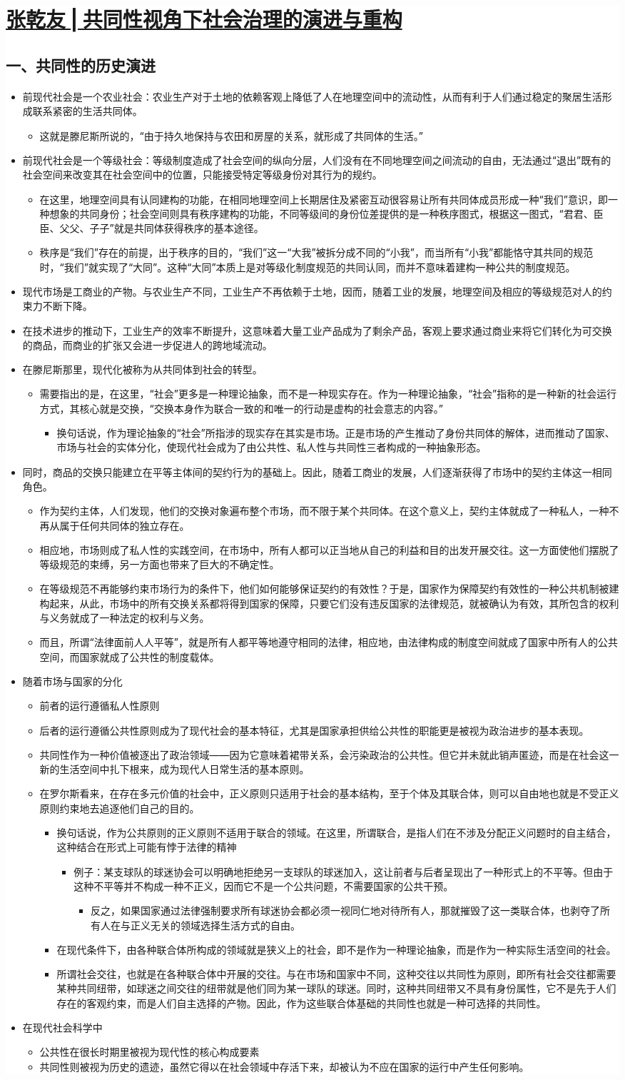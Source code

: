 # [张乾友 | 共同性视角下社会治理的演进与重构]()

## 一、共同性的历史演进

- 前现代社会是一个农业社会：农业生产对于土地的依赖客观上降低了人在地理空间中的流动性，从而有利于人们通过稳定的聚居生活形成联系紧密的生活共同体。
    - 这就是滕尼斯所说的，“由于持久地保持与农田和房屋的关系，就形成了共同体的生活。”

- 前现代社会是一个等级社会：等级制度造成了社会空间的纵向分层，人们没有在不同地理空间之间流动的自由，无法通过“退出”既有的社会空间来改变其在社会空间中的位置，只能接受特定等级身份对其行为的规约。
    - 在这里，地理空间具有认同建构的功能，在相同地理空间上长期居住及紧密互动很容易让所有共同体成员形成一种“我们”意识，即一种想象的共同身份；社会空间则具有秩序建构的功能，不同等级间的身份位差提供的是一种秩序图式，根据这一图式，“君君、臣臣、父父、子子”就是共同体获得秩序的基本途径。

    - 秩序是“我们”存在的前提，出于秩序的目的，“我们”这一“大我”被拆分成不同的“小我”，而当所有“小我”都能恪守其共同的规范时，“我们”就实现了“大同”。这种“大同”本质上是对等级化制度规范的共同认同，而并不意味着建构一种公共的制度规范。

- 现代市场是工商业的产物。与农业生产不同，工业生产不再依赖于土地，因而，随着工业的发展，地理空间及相应的等级规范对人的约束力不断下降。

- 在技术进步的推动下，工业生产的效率不断提升，这意味着大量工业产品成为了剩余产品，客观上要求通过商业来将它们转化为可交换的商品，而商业的扩张又会进一步促进人的跨地域流动。

- 在滕尼斯那里，现代化被称为从共同体到社会的转型。

    - 需要指出的是，在这里，“社会”更多是一种理论抽象，而不是一种现实存在。作为一种理论抽象，“社会”指称的是一种新的社会运行方式，其核心就是交换，“交换本身作为联合一致的和唯一的行动是虚构的社会意志的内容。”

        - 换句话说，作为理论抽象的“社会”所指涉的现实存在其实是市场。正是市场的产生推动了身份共同体的解体，进而推动了国家、市场与社会的实体分化，使现代社会成为了由公共性、私人性与共同性三者构成的一种抽象形态。

- 同时，商品的交换只能建立在平等主体间的契约行为的基础上。因此，随着工商业的发展，人们逐渐获得了市场中的契约主体这一相同角色。

    - 作为契约主体，人们发现，他们的交换对象遍布整个市场，而不限于某个共同体。在这个意义上，契约主体就成了一种私人，一种不再从属于任何共同体的独立存在。

    - 相应地，市场则成了私人性的实践空间，在市场中，所有人都可以正当地从自己的利益和目的出发开展交往。这一方面使他们摆脱了等级规范的束缚，另一方面也带来了巨大的不确定性。

    - 在等级规范不再能够约束市场行为的条件下，他们如何能够保证契约的有效性？于是，国家作为保障契约有效性的一种公共机制被建构起来，从此，市场中的所有交换关系都将得到国家的保障，只要它们没有违反国家的法律规范，就被确认为有效，其所包含的权利与义务就成了一种法定的权利与义务。

    - 而且，所谓“法律面前人人平等”，就是所有人都平等地遵守相同的法律，相应地，由法律构成的制度空间就成了国家中所有人的公共空间，而国家就成了公共性的制度载体。

- 随着市场与国家的分化
    - 前者的运行遵循私人性原则
    - 后者的运行遵循公共性原则成为了现代社会的基本特征，尤其是国家承担供给公共性的职能更是被视为政治进步的基本表现。

    - 共同性作为一种价值被逐出了政治领域——因为它意味着裙带关系，会污染政治的公共性。但它并未就此销声匿迹，而是在社会这一新的生活空间中扎下根来，成为现代人日常生活的基本原则。

    - 在罗尔斯看来，在存在多元价值的社会中，正义原则只适用于社会的基本结构，至于个体及其联合体，则可以自由地也就是不受正义原则约束地去追逐他们自己的目的。

        - 换句话说，作为公共原则的正义原则不适用于联合的领域。在这里，所谓联合，是指人们在不涉及分配正义问题时的自主结合，这种结合在形式上可能有悖于法律的精神

            - 例子：某支球队的球迷协会可以明确地拒绝另一支球队的球迷加入，这让前者与后者呈现出了一种形式上的不平等。但由于这种不平等并不构成一种不正义，因而它不是一个公共问题，不需要国家的公共干预。

                - 反之，如果国家通过法律强制要求所有球迷协会都必须一视同仁地对待所有人，那就摧毁了这一类联合体，也剥夺了所有人在与正义无关的领域选择生活方式的自由。

        - 在现代条件下，由各种联合体所构成的领域就是狭义上的社会，即不是作为一种理论抽象，而是作为一种实际生活空间的社会。

        - 所谓社会交往，也就是在各种联合体中开展的交往。与在市场和国家中不同，这种交往以共同性为原则，即所有社会交往都需要某种共同纽带，如球迷之间交往的纽带就是他们同为某一球队的球迷。同时，这种共同纽带又不具有身份属性，它不是先于人们存在的客观约束，而是人们自主选择的产物。因此，作为这些联合体基础的共同性也就是一种可选择的共同性。

- 在现代社会科学中
    - 公共性在很长时期里被视为现代性的核心构成要素
    - 共同性则被视为历史的遗迹，虽然它得以在社会领域中存活下来，却被认为不应在国家的运行中产生任何影响。
